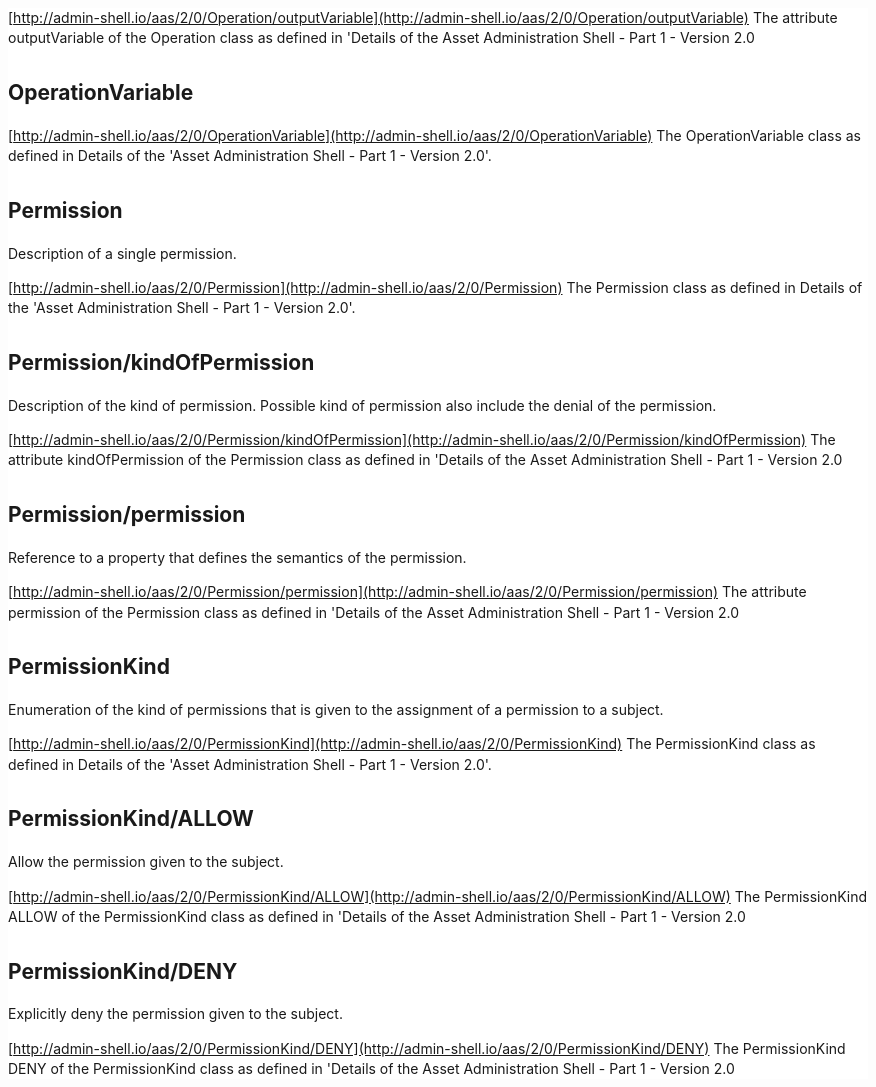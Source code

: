  [http://admin-shell.io/aas/2/0/Operation/outputVariable](http://admin-shell.io/aas/2/0/Operation/outputVariable) The attribute outputVariable of the Operation class as defined in 'Details of the Asset Administration Shell - Part 1 - Version 2.0

## OperationVariable


 [http://admin-shell.io/aas/2/0/OperationVariable](http://admin-shell.io/aas/2/0/OperationVariable) The OperationVariable class as defined in Details of the 'Asset Administration Shell - Part 1 - Version 2.0'.

## Permission
 Description of a single permission.

 [http://admin-shell.io/aas/2/0/Permission](http://admin-shell.io/aas/2/0/Permission) The Permission class as defined in Details of the 'Asset Administration Shell - Part 1 - Version 2.0'.

## Permission/kindOfPermission
 Description of the kind of permission. Possible kind of permission also include the denial of the permission.

 [http://admin-shell.io/aas/2/0/Permission/kindOfPermission](http://admin-shell.io/aas/2/0/Permission/kindOfPermission) The attribute kindOfPermission of the Permission class as defined in 'Details of the Asset Administration Shell - Part 1 - Version 2.0

## Permission/permission
 Reference to a property that defines the semantics of the permission.

 [http://admin-shell.io/aas/2/0/Permission/permission](http://admin-shell.io/aas/2/0/Permission/permission) The attribute permission of the Permission class as defined in 'Details of the Asset Administration Shell - Part 1 - Version 2.0

## PermissionKind
 Enumeration of the kind of permissions that is given to the assignment of a permission to a subject.

 [http://admin-shell.io/aas/2/0/PermissionKind](http://admin-shell.io/aas/2/0/PermissionKind) The PermissionKind class as defined in Details of the 'Asset Administration Shell - Part 1 - Version 2.0'.

## PermissionKind/ALLOW
 Allow the permission given to the subject.

 [http://admin-shell.io/aas/2/0/PermissionKind/ALLOW](http://admin-shell.io/aas/2/0/PermissionKind/ALLOW) The PermissionKind ALLOW of the PermissionKind class as defined in 'Details of the Asset Administration Shell - Part 1 - Version 2.0

## PermissionKind/DENY
 Explicitly deny the permission given to the subject.

 [http://admin-shell.io/aas/2/0/PermissionKind/DENY](http://admin-shell.io/aas/2/0/PermissionKind/DENY) The PermissionKind DENY of the PermissionKind class as defined in 'Details of the Asset Administration Shell - Part 1 - Version 2.0
